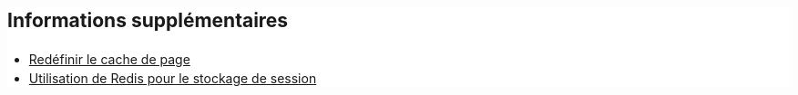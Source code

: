 ## Informations supplémentaires

- [Redéfinir le cache de page](../../../configuration/cache/redis-pg-cache.md)
- [Utilisation de Redis pour le stockage de session](../../../configuration/cache/redis-session.md)
